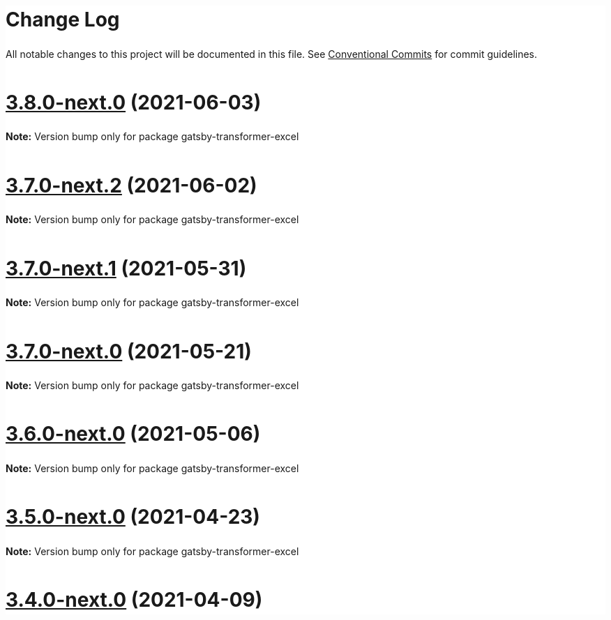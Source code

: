 # Change Log

All notable changes to this project will be documented in this file.
See [Conventional Commits](https://conventionalcommits.org) for commit guidelines.

# [3.8.0-next.0](https://github.com/gatsbyjs/gatsby/compare/gatsby-transformer-excel@3.7.0-next.2...gatsby-transformer-excel@3.8.0-next.0) (2021-06-03)

**Note:** Version bump only for package gatsby-transformer-excel

# [3.7.0-next.2](https://github.com/gatsbyjs/gatsby/compare/gatsby-transformer-excel@3.7.0-next.1...gatsby-transformer-excel@3.7.0-next.2) (2021-06-02)

**Note:** Version bump only for package gatsby-transformer-excel

# [3.7.0-next.1](https://github.com/gatsbyjs/gatsby/compare/gatsby-transformer-excel@3.7.0-next.0...gatsby-transformer-excel@3.7.0-next.1) (2021-05-31)

**Note:** Version bump only for package gatsby-transformer-excel

# [3.7.0-next.0](https://github.com/gatsbyjs/gatsby/compare/gatsby-transformer-excel@3.6.0-next.0...gatsby-transformer-excel@3.7.0-next.0) (2021-05-21)

**Note:** Version bump only for package gatsby-transformer-excel

# [3.6.0-next.0](https://github.com/gatsbyjs/gatsby/compare/gatsby-transformer-excel@3.5.0-next.0...gatsby-transformer-excel@3.6.0-next.0) (2021-05-06)

**Note:** Version bump only for package gatsby-transformer-excel

# [3.5.0-next.0](https://github.com/gatsbyjs/gatsby/compare/gatsby-transformer-excel@3.4.0-next.0...gatsby-transformer-excel@3.5.0-next.0) (2021-04-23)

**Note:** Version bump only for package gatsby-transformer-excel

# [3.4.0-next.0](https://github.com/gatsbyjs/gatsby/compare/gatsby-transformer-excel@3.3.0-next.1...gatsby-transformer-excel@3.4.0-next.0) (2021-04-09)
